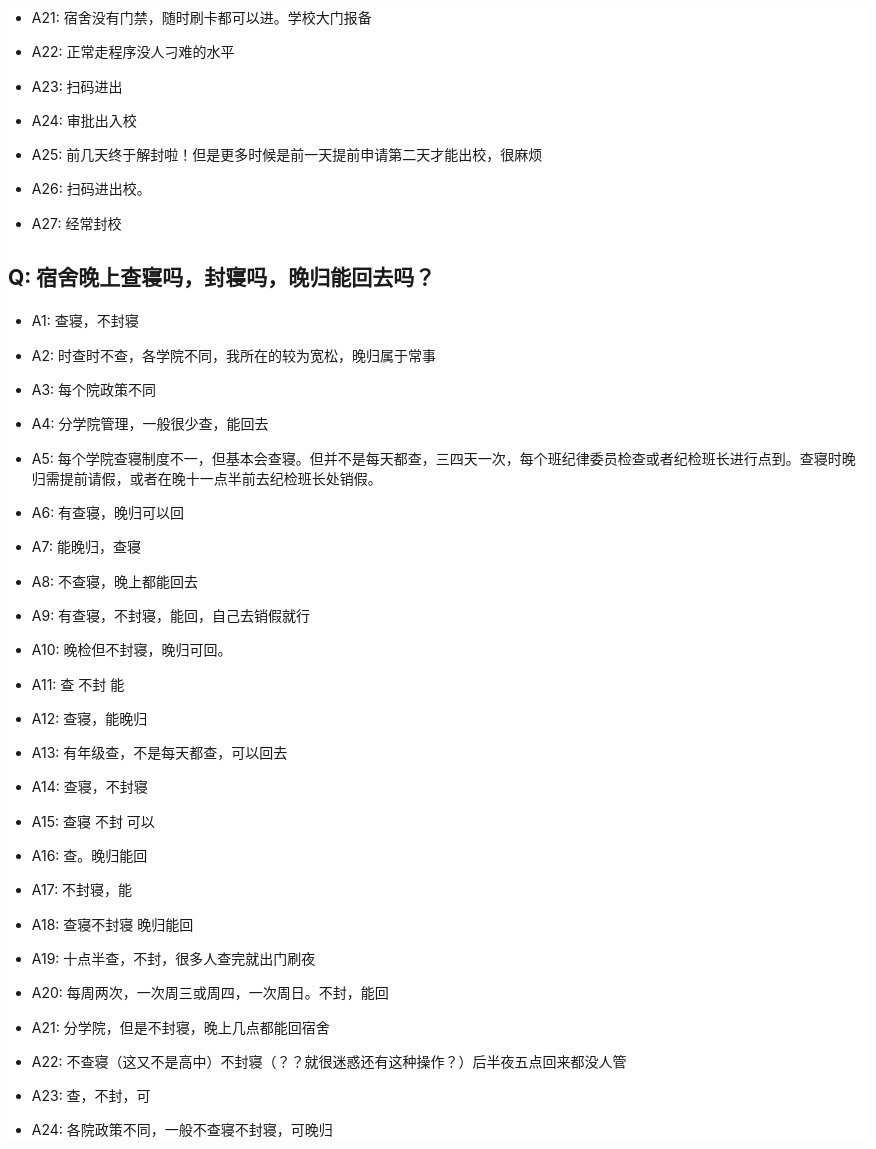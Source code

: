 - A21: 宿舍没有门禁，随时刷卡都可以进。学校大门报备

- A22: 正常走程序没人刁难的水平

- A23: 扫码进出

- A24: 审批出入校

- A25: 前几天终于解封啦！但是更多时候是前一天提前申请第二天才能出校，很麻烦

- A26: 扫码进出校。

- A27: 经常封校

## Q: 宿舍晚上查寝吗，封寝吗，晚归能回去吗？

- A1: 查寝，不封寝

- A2: 时查时不查，各学院不同，我所在的较为宽松，晚归属于常事

- A3: 每个院政策不同

- A4: 分学院管理，一般很少查，能回去

- A5: 每个学院查寝制度不一，但基本会查寝。但并不是每天都查，三四天一次，每个班纪律委员检查或者纪检班长进行点到。查寝时晚归需提前请假，或者在晚十一点半前去纪检班长处销假。

- A6: 有查寝，晚归可以回

- A7: 能晚归，查寝

- A8: 不查寝，晚上都能回去

- A9: 有查寝，不封寝，能回，自己去销假就行

- A10: 晚检但不封寝，晚归可回。

- A11: 查   不封     能

- A12: 查寝，能晚归

- A13: 有年级查，不是每天都查，可以回去

- A14: 查寝，不封寝

- A15: 查寝 不封 可以

- A16: 查。晚归能回

- A17: 不封寝，能

- A18: 查寝不封寝 晚归能回

- A19: 十点半查，不封，很多人查完就出门刷夜

- A20: 每周两次，一次周三或周四，一次周日。不封，能回

- A21: 分学院，但是不封寝，晚上几点都能回宿舍

- A22: 不查寝（这又不是高中）不封寝（？？就很迷惑还有这种操作？）后半夜五点回来都没人管

- A23: 查，不封，可

- A24: 各院政策不同，一般不查寝不封寝，可晚归
